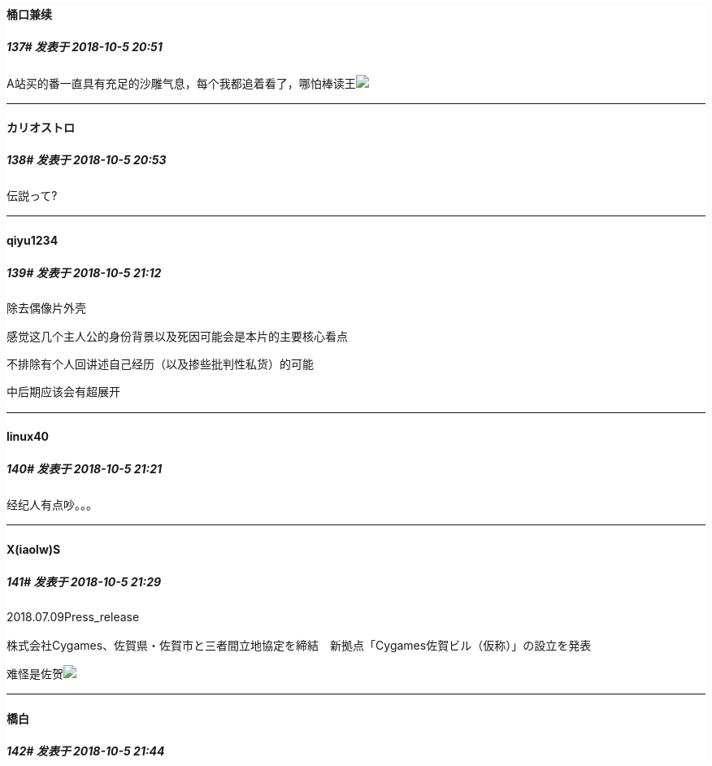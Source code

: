 ####  桶口兼续  
##### 137#       发表于 2018-10-5 20:51


A站买的番一直具有充足的沙雕气息，每个我都追着看了，哪怕棒读王<img src="https://static.saraba1st.com/image/smiley/face2017/067.png" referrerpolicy="no-referrer">


-----

####  カリオストロ  
##### 138#       发表于 2018-10-5 20:53


伝説って?


-----

####  qiyu1234  
##### 139#       发表于 2018-10-5 21:12


除去偶像片外壳

感觉这几个主人公的身份背景以及死因可能会是本片的主要核心看点

不排除有个人回讲述自己经历（以及掺些批判性私货）的可能

中后期应该会有超展开


-----

####  linux40  
##### 140#       发表于 2018-10-5 21:21


经纪人有点吵。。。


-----

####  X(iaolw)S  
##### 141#       发表于 2018-10-5 21:29


2018.07.09Press_release

株式会社Cygames、佐賀県・佐賀市と三者間立地協定を締結　新拠点「Cygames佐賀ビル（仮称）」の設立を発表


难怪是佐贺<img src="https://static.saraba1st.com/image/smiley/face2017/067.png" referrerpolicy="no-referrer">


-----

####  橋白  
##### 142#       发表于 2018-10-5 21:44
